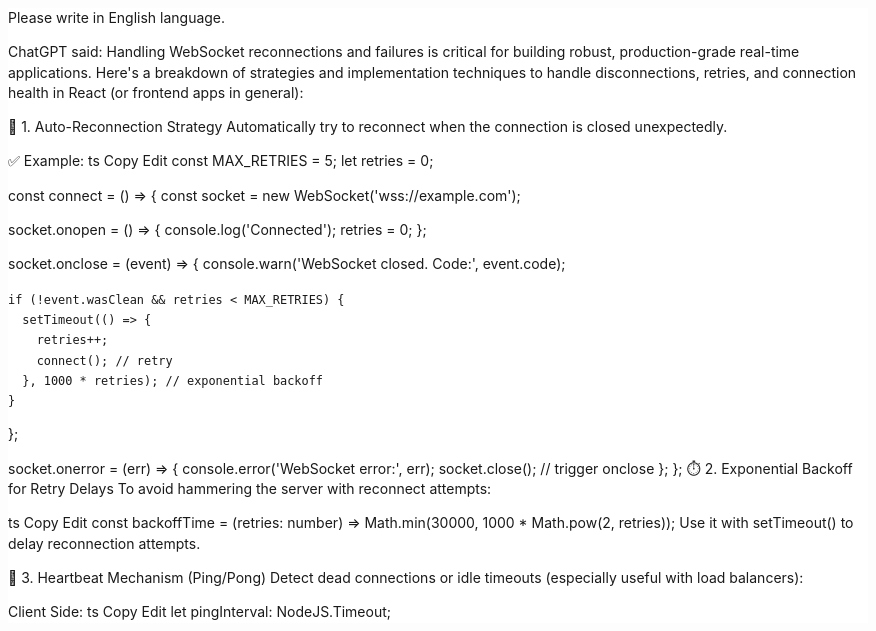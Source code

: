 Please write in English language.


ChatGPT said:
Handling WebSocket reconnections and failures is critical for building robust, production-grade real-time applications. Here's a breakdown of strategies and implementation techniques to handle disconnections, retries, and connection health in React (or frontend apps in general):

🔁 1. Auto-Reconnection Strategy
Automatically try to reconnect when the connection is closed unexpectedly.

✅ Example:
ts
Copy
Edit
const MAX_RETRIES = 5;
let retries = 0;

const connect = () => {
  const socket = new WebSocket('wss://example.com');

  socket.onopen = () => {
    console.log('Connected');
    retries = 0;
  };

  socket.onclose = (event) => {
    console.warn('WebSocket closed. Code:', event.code);

    if (!event.wasClean && retries < MAX_RETRIES) {
      setTimeout(() => {
        retries++;
        connect(); // retry
      }, 1000 * retries); // exponential backoff
    }
  };

  socket.onerror = (err) => {
    console.error('WebSocket error:', err);
    socket.close(); // trigger onclose
  };
};
⏱️ 2. Exponential Backoff for Retry Delays
To avoid hammering the server with reconnect attempts:

ts
Copy
Edit
const backoffTime = (retries: number) => Math.min(30000, 1000 * Math.pow(2, retries));
Use it with setTimeout() to delay reconnection attempts.

🧠 3. Heartbeat Mechanism (Ping/Pong)
Detect dead connections or idle timeouts (especially useful with load balancers):

Client Side:
ts
Copy
Edit
let pingInterval: NodeJS.Timeout;
